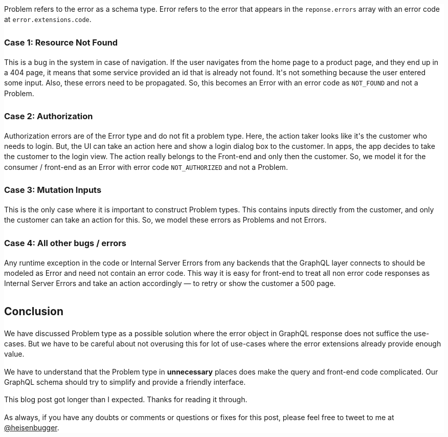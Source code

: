 Problem refers to the error as a schema type. Error refers to the error that appears in the `reponse.errors` array with an error code at `error.extensions.code`.

### Case 1: Resource Not Found

This is a bug in the system in case of navigation. If the user navigates from the home page to a product page, and they end up in a 404 page, it means that some service provided an id that is already not found. It's not something because the user entered some input. Also, these errors need to be propagated. So, this becomes an Error with an error code as `NOT_FOUND` and not a Problem.

### Case 2: Authorization

Authorization errors are of the Error type and do not fit a problem type. Here, the action taker looks like it's the customer who needs to login. But, the UI can take an action here and show a login dialog box to the customer. In apps, the app decides to take the customer to the login view. The action really belongs to the Front-end and only then the customer. So, we model it for the consumer / front-end as an Error with error code `NOT_AUTHORIZED` and not a Problem.

### Case 3: Mutation Inputs

This is the only case where it is important to construct Problem types. This contains inputs directly from the customer, and only the customer can take an action for this. So, we model these errors as Problems and not Errors.

### Case 4: All other bugs / errors

Any runtime exception in the code or Internal Server Errors from any backends that the GraphQL layer connects to should be modeled as Error and need not contain an error code. This way it is easy for front-end to treat all non error code responses as Internal Server Errors and take an action accordingly — to retry or show the customer a 500 page.

## Conclusion

We have discussed Problem type as a possible solution where the error object in GraphQL response does not suffice the use-cases. But we have to be careful about not overusing this for lot of use-cases where the error extensions already provide enough value.

We have to understand that the Problem type in **unnecessary** places does make the query and front-end code complicated. Our GraphQL schema should try to simplify and provide a friendly interface.

This blog post got longer than I expected. Thanks for reading it through.

As always, if you have any doubts or comments or questions or fixes for this post, please feel free to tweet to me at [@heisenbugger](https://twitter.com/heisenbugger).
